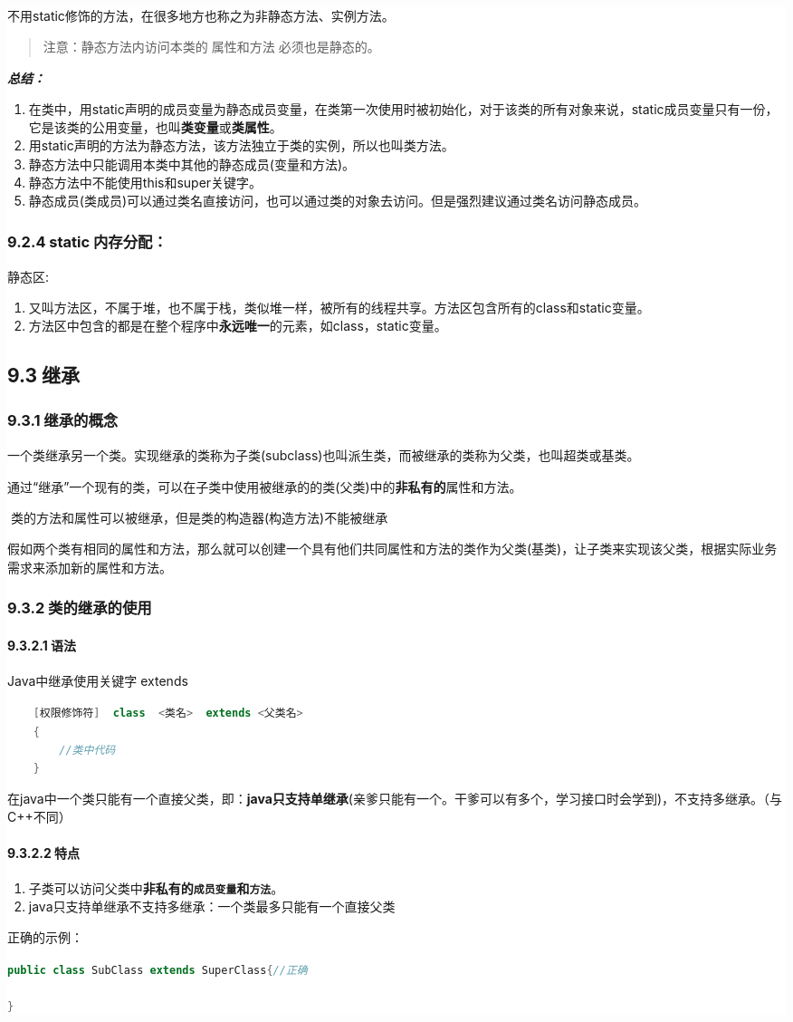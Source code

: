 不用static修饰的方法，在很多地方也称之为非静态方法、实例方法。

> 注意：静态方法内访问本类的 属性和方法 必须也是静态的。



***总结：***

1. 在类中，用static声明的成员变量为静态成员变量，在类第一次使用时被初始化，对于该类的所有对象来说，static成员变量只有一份，它是该类的公用变量，也叫**类变量**或**类属性**。
2. 用static声明的方法为静态方法，该方法独立于类的实例，所以也叫类方法。
3. 静态方法中只能调用本类中其他的静态成员(变量和方法)。
4. 静态方法中不能使用this和super关键字。
5. 静态成员(类成员)可以通过类名直接访问，也可以通过类的对象去访问。但是强烈建议通过类名访问静态成员。

### 9.2.4 static 内存分配：

静态区: 

1. 又叫方法区，不属于堆，也不属于栈，类似堆一样，被所有的线程共享。方法区包含所有的class和static变量。 
2. 方法区中包含的都是在整个程序中**永远唯一**的元素，如class，static变量。 

## 9.3 继承

### 9.3.1 继承的概念

​	一个类继承另一个类。实现继承的类称为子类(subclass)也叫派生类，而被继承的类称为父类，也叫超类或基类。

​	通过“继承”一个现有的类，可以在子类中使用被继承的的类(父类)中的**非私有的**属性和方法。

​	类的方法和属性可以被继承，但是类的构造器(构造方法)不能被继承

​	假如两个类有相同的属性和方法，那么就可以创建一个具有他们共同属性和方法的类作为父类(基类)，让子类来实现该父类，根据实际业务需求来添加新的属性和方法。

### 9.3.2 类的继承的使用

#### 9.3.2.1 语法

Java中继承使用关键字 extends

```java
	[权限修饰符]  class  <类名>  extends <父类名>
	{   
		//类中代码
	}
```

在java中一个类只能有一个直接父类，即：**java只支持单继承**(亲爹只能有一个。干爹可以有多个，学习接口时会学到)，不支持多继承。（与C++不同）

#### 9.3.2.2 特点

1. 子类可以访问父类中**非私有的`成员变量`和`方法`**。
2. java只支持单继承不支持多继承：一个类最多只能有一个直接父类

正确的示例：

```java
public class SubClass extends SuperClass{//正确

}    
```
